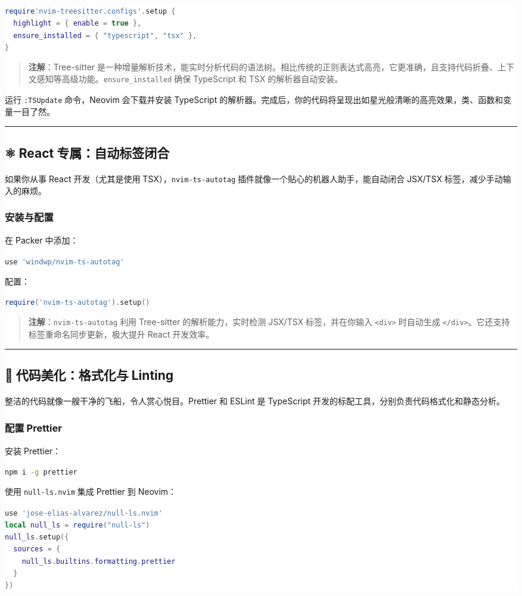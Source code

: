 ```lua
require'nvim-treesitter.configs'.setup {
  highlight = { enable = true },
  ensure_installed = { "typescript", "tsx" },
}
```

> **注解**：Tree-sitter 是一种增量解析技术，能实时分析代码的语法树。相比传统的正则表达式高亮，它更准确，且支持代码折叠、上下文感知等高级功能。`ensure_installed` 确保 TypeScript 和 TSX 的解析器自动安装。

运行 `:TSUpdate` 命令，Neovim 会下载并安装 TypeScript 的解析器。完成后，你的代码将呈现出如星光般清晰的高亮效果，类、函数和变量一目了然。

---

## ⚛️ **React 专属：自动标签闭合**

如果你从事 React 开发（尤其是使用 TSX），`nvim-ts-autotag` 插件就像一个贴心的机器人助手，能自动闭合 JSX/TSX 标签，减少手动输入的麻烦。

### 安装与配置

在 Packer 中添加：

```lua
use 'windwp/nvim-ts-autotag'
```

配置：

```lua
require('nvim-ts-autotag').setup()
```

> **注解**：`nvim-ts-autotag` 利用 Tree-sitter 的解析能力，实时检测 JSX/TSX 标签，并在你输入 `<div>` 时自动生成 `</div>`。它还支持标签重命名同步更新，极大提升 React 开发效率。

---

## 🧹 **代码美化：格式化与 Linting**

整洁的代码就像一艘干净的飞船，令人赏心悦目。Prettier 和 ESLint 是 TypeScript 开发的标配工具，分别负责代码格式化和静态分析。

### 配置 Prettier

安装 Prettier：

```sh
npm i -g prettier
```

使用 `null-ls.nvim` 集成 Prettier 到 Neovim：

```lua
use 'jose-elias-alvarez/null-ls.nvim'
local null_ls = require("null-ls")
null_ls.setup({
  sources = {
    null_ls.builtins.formatting.prettier
  }
})
```
